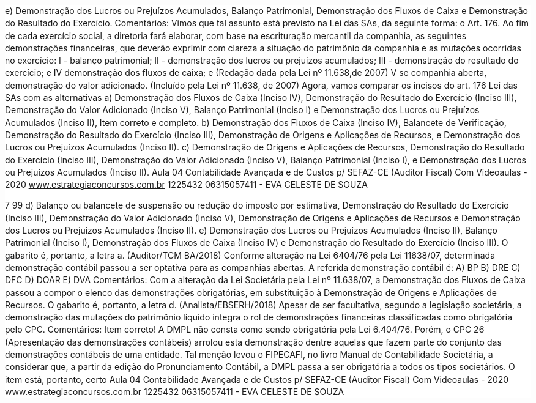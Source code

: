 e)  Demonstração  dos  Lucros  ou  Prejuízos  Acumulados,  Balanço  Patrimonial,  Demonstração  dos Fluxos de Caixa e Demonstração do Resultado do Exercício.
Comentários:
Vimos que tal assunto está previsto na Lei das SAs, da seguinte forma:
o  Art.  176.  Ao  fim  de  cada  exercício  social,  a  diretoria  fará  elaborar,  com  base  na  escrituração mercantil  da  companhia,  as  seguintes  demonstrações  financeiras,  que  deverão  exprimir  com clareza a situação do patrimônio da companhia e as mutações ocorridas no exercício:
I - balanço patrimonial;
II - demonstração dos lucros ou prejuízos acumulados;
III - demonstração do resultado do exercício; e IV  demonstração dos fluxos de caixa; e (Redação dada pela Lei nº 11.638,de 2007) V  se companhia aberta, demonstração do valor adicionado. (Incluído pela Lei nº 11.638, de 2007) Agora, vamos comparar os incisos do art. 176 Lei das SAs  com as alternativas a) Demonstração dos Fluxos de Caixa (Inciso IV), Demonstração do Resultado do Exercício (Inciso III), Demonstração do Valor Adicionado (Inciso V), Balanço Patrimonial (Inciso I) e Demonstração dos Lucros ou Prejuízos Acumulados (Inciso II), Item correto e completo.
b)  Demonstração  dos  Fluxos  de  Caixa (Inciso  IV), Balancete  de  Verificação,  Demonstração  do Resultado  do  Exercício (Inciso  III), Demonstração  de  Origens  e  Aplicações  de  Recursos,  e Demonstração dos Lucros ou Prejuízos Acumulados (Inciso II).
c) Demonstração de Origens e Aplicações de Recursos, Demonstração do Resultado do Exercício (Inciso  III),  Demonstração  do  Valor  Adicionado (Inciso  V),  Balanço  Patrimonial (Inciso  I),    e Demonstração dos Lucros ou Prejuízos Acumulados (Inciso II).
Aula 04
Contabilidade Avançada e de Custos p/ SEFAZ-CE (Auditor Fiscal) Com Videoaulas - 2020 www.estrategiaconcursos.com.br 1225432
06315057411 - EVA CELESTE DE SOUZA 





7
99
d) Balanço ou balancete de suspensão ou redução do imposto por estimativa, Demonstração do Resultado do Exercício (Inciso III), Demonstração do Valor Adicionado (Inciso V), Demonstração de Origens e Aplicações de Recursos e Demonstração dos Lucros ou Prejuízos Acumulados (Inciso II).
e)  Demonstração  dos  Lucros  ou  Prejuízos  Acumulados (Inciso II),  Balanço  Patrimonial (Inciso  I), Demonstração dos Fluxos de Caixa (Inciso IV)  e Demonstração do Resultado do Exercício (Inciso III).
O gabarito é, portanto, a letra a.
(Auditor/TCM  BA/2018) Conforme  alteração  na  Lei  6404/76  pela  Lei  11638/07,  determinada demonstração contábil passou a ser optativa para as companhias abertas. A referida demonstração contábil é:
A) BP
B) DRE
C) DFC
D) DOAR
E) DVA
Comentários:
Com  a  alteração  da  Lei  Societária  pela  Lei  nº  11.638/07,  a  Demonstração  dos  Fluxos  de  Caixa passou a compor o elenco das demonstrações obrigatórias, em substituição à Demonstração de Origens e Aplicações de Recursos. O gabarito é, portanto, a letra d.
(Analista/EBSERH/2018) Apesar   de   ser   facultativa,   segundo   a   legislação   societária,   a demonstração  das  mutações  do  patrimônio  líquido  integra  o  rol  de  demonstrações  financeiras classificadas como obrigatória pelo CPC.
Comentários:
Item correto! A DMPL não consta como sendo obrigatória pela Lei 6.404/76. Porém, o CPC 26 (Apresentação  das  demonstrações  contábeis)  arrolou  esta  demonstração  dentre  aquelas  que fazem  parte  do  conjunto  das  demonstrações  contábeis  de  uma  entidade.  Tal  menção  levou  o FIPECAFI,  no  livro  Manual  de  Contabilidade  Societária,  a  considerar  que, a  partir  da edição  do Pronunciamento  Contábil,  a  DMPL  passa  a  ser  obrigatória  a  todos  os  tipos  societários. O  item está, portanto, certo 
Aula 04
Contabilidade Avançada e de Custos p/ SEFAZ-CE (Auditor Fiscal) Com Videoaulas - 2020 www.estrategiaconcursos.com.br 1225432
06315057411 - EVA CELESTE DE SOUZA 
